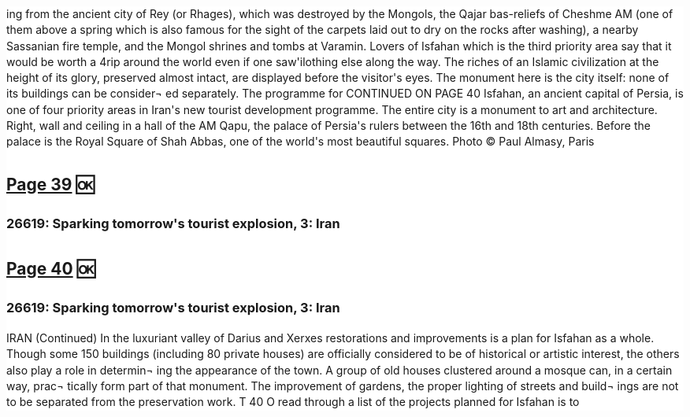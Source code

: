 ing from the ancient city of Rey (or
Rhages), which was destroyed by the
Mongols, the Qajar bas-reliefs of
Cheshme AM (one of them above a
spring which is also famous for the
sight of the carpets laid out to dry
on the rocks after washing), a nearby
Sassanian fire temple, and the Mongol
shrines and tombs at Varamin.
Lovers of Isfahan which is the
third priority area say that it would
be worth a 4rip around the world even
if one saw'ilothing else along the way.
The riches of an Islamic civilization at
the height of its glory, preserved
almost intact, are displayed before
the visitor's eyes.
The monument here is the city itself:
none of its buildings can be consider¬
ed separately. The programme for
CONTINUED ON PAGE 40
Isfahan, an ancient capital of
Persia, is one of four priority
areas in Iran's new tourist
development programme. The
entire city is a monument to art
and architecture. Right, wall and
ceiling in a hall of the AM Qapu,
the palace of Persia's rulers
between the 16th and 18th centuries.
Before the palace is the Royal
Square of Shah Abbas, one of the
world's most beautiful squares.
Photo © Paul Almasy, Paris
## [Page 39](https://demo.humlab.umu.se/courier/022703engo.pdf#page=39) 🆗
### 26619: Sparking tomorrow's tourist explosion, 3: Iran
## [Page 40](https://demo.humlab.umu.se/courier/022703engo.pdf#page=40) 🆗
### 26619: Sparking tomorrow's tourist explosion, 3: Iran
IRAN (Continued)
In the luxuriant valley of Darius and Xerxes
restorations and improvements is a
plan for Isfahan as a whole. Though
some 150 buildings (including 80 private
houses) are officially considered to be
of historical or artistic interest, the
others also play a role in determin¬
ing the appearance of the town. A
group of old houses clustered around
a mosque can, in a certain way, prac¬
tically form part of that monument.
The improvement of gardens, the
proper lighting of streets and build¬
ings are not to be separated from the
preservation work.
T
40
O read through a list of
the projects planned for Isfahan is to